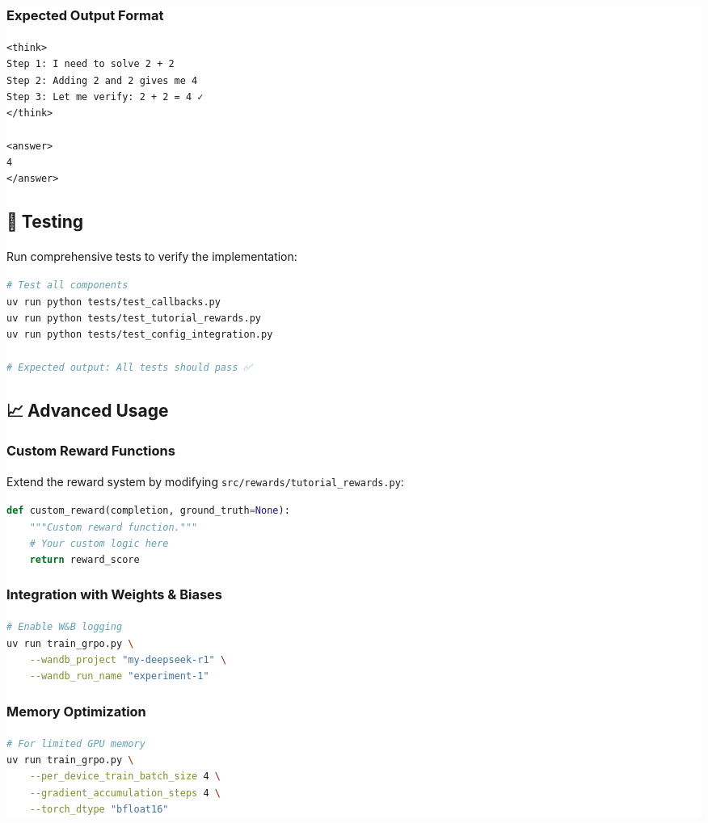 ### Expected Output Format
```
<think>
Step 1: I need to solve 2 + 2
Step 2: Adding 2 and 2 gives me 4
Step 3: Let me verify: 2 + 2 = 4 ✓
</think>

<answer>
4
</answer>
```

## 🧪 Testing

Run comprehensive tests to verify the implementation:

```bash
# Test all components
uv run python tests/test_callbacks.py
uv run python tests/test_tutorial_rewards.py
uv run python tests/test_config_integration.py

# Expected output: All tests should pass ✅
```

## 📈 Advanced Usage

### Custom Reward Functions
Extend the reward system by modifying `src/rewards/tutorial_rewards.py`:

```python
def custom_reward(completion, ground_truth=None):
    """Custom reward function."""
    # Your custom logic here
    return reward_score
```

### Integration with Weights & Biases
```bash
# Enable W&B logging
uv run train_grpo.py \
    --wandb_project "my-deepseek-r1" \
    --wandb_run_name "experiment-1"
```

### Memory Optimization
```bash
# For limited GPU memory
uv run train_grpo.py \
    --per_device_train_batch_size 4 \
    --gradient_accumulation_steps 4 \
    --torch_dtype "bfloat16"
```
